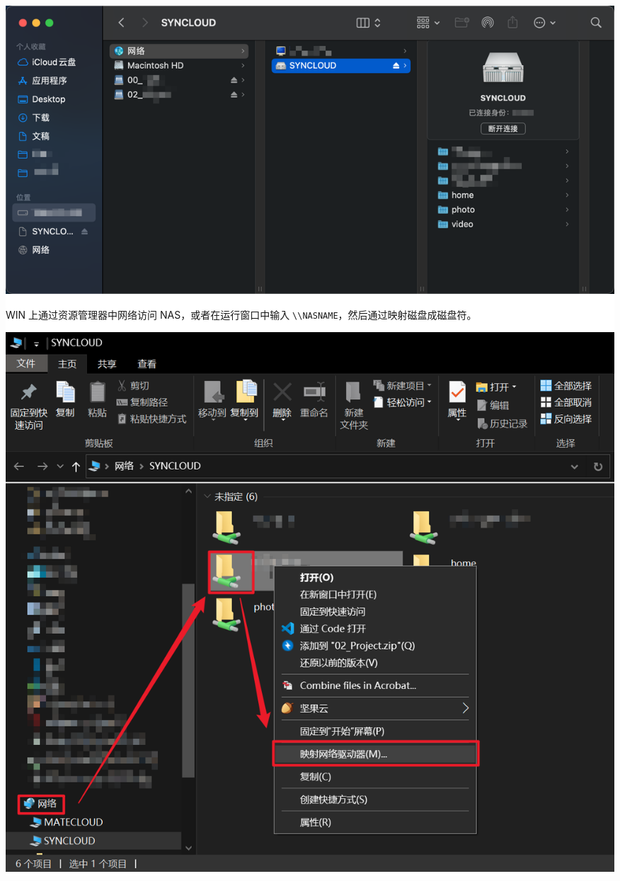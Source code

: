 ![](../attachment/Pasted%20image%2020211204210227.png)

WIN 上通过资源管理器中网络访问 NAS，或者在运行窗口中输入 ```\\NASNAME```，然后通过映射磁盘成磁盘符。

![](../attachment/Pasted%20image%2020211204210057.png)
